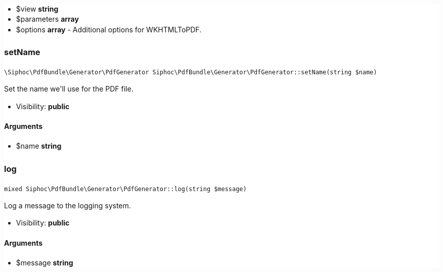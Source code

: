 * $view **string**
* $parameters **array**
* $options **array** - Additional options for WKHTMLToPDF.



### setName

```
\Siphoc\PdfBundle\Generator\PdfGenerator Siphoc\PdfBundle\Generator\PdfGenerator::setName(string $name)
```

Set the name we'll use for the PDF file.



* Visibility: **public**

#### Arguments

* $name **string**



### log

```
mixed Siphoc\PdfBundle\Generator\PdfGenerator::log(string $message)
```

Log a message to the logging system.



* Visibility: **public**

#### Arguments

* $message **string**



